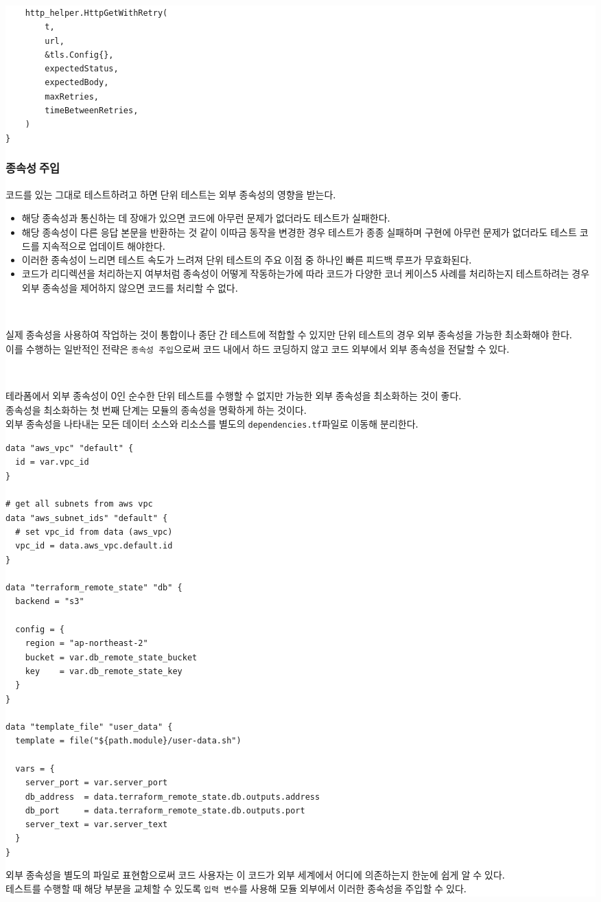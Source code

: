 ```
	http_helper.HttpGetWithRetry(
		t,
		url,
		&tls.Config{},
		expectedStatus,
		expectedBody,
		maxRetries,
		timeBetweenRetries,
	)
}
```

### 종속성 주입
코드를 있는 그대로 테스트하려고 하면 단위 테스트는 외부 종속성의 영향을 받는다.
- 해당 종속성과 통신하는 데 장애가 있으면 코드에 아무런 문제가 없더라도 테스트가 실패한다.
- 해당 종속성이 다른 응답 본문을 반환하는 것 같이 이따금 동작을 변경한 경우 테스트가 종종 실패하며 구현에 아무런 문제가 없더라도 테스트 코드를 지속적으로 업데이트 해야한다.
- 이러한 종속성이 느리면 테스트 속도가 느려져 단위 테스트의 주요 이점 중 하나인 빠른 피드백 루프가 무효화된다.
- 코드가 리디렉션을 처리하는지 여부처럼 종속성이 어떻게 작동하는가에 따라 코드가 다양한 코너 케이스5 사례를 처리하는지 테스트하려는 경우 외부 종속성을 제어하지 않으면 코드를 처리할 수 없다.

</br>

실제 종속성을 사용하여 작업하는 것이 통합이나 종단 간 테스트에 적합할 수 있지만 단위 테스트의 경우 외부 종속성을 가능한 최소화해야 한다. </br>
이를 수행하는 일반적인 전략은 `종속성 주입`으로써 코드 내에서 하드 코딩하지 않고 코드 외부에서 외부 종속성을 전달할 수 있다. </br>

</br>


테라폼에서 외부 종속성이 0인 순수한 단위 테스트를 수행할 수 없지만 가능한 외부 종속성을 최소화하는 것이 좋다. </br>
종속성을 최소화하는 첫 번째 단계는 모듈의 종속성을 명확하게 하는 것이다. </br>
외부 종속성을 나타내는 모든 데이터 소스와 리소스를 별도의 `dependencies.tf`파일로 이동해 분리한다. </br>
```
data "aws_vpc" "default" {
  id = var.vpc_id
}

# get all subnets from aws vpc
data "aws_subnet_ids" "default" {
  # set vpc_id from data (aws_vpc)
  vpc_id = data.aws_vpc.default.id
}

data "terraform_remote_state" "db" {
  backend = "s3"

  config = {
    region = "ap-northeast-2"
    bucket = var.db_remote_state_bucket
    key    = var.db_remote_state_key
  }
}

data "template_file" "user_data" {
  template = file("${path.module}/user-data.sh")

  vars = {
    server_port = var.server_port
    db_address  = data.terraform_remote_state.db.outputs.address
    db_port     = data.terraform_remote_state.db.outputs.port
    server_text = var.server_text
  }
}
```
외부 종속성을 별도의 파일로 표현함으로써 코드 사용자는 이 코드가 외부 세계에서 어디에 의존하는지 한눈에 쉽게 알 수 있다. </br>
테스트를 수행할 때 해당 부분을 교체할 수 있도록 `입력 변수`를 사용해 모듈 외부에서 이러한 종속성을 주입할 수 있다. </br>
